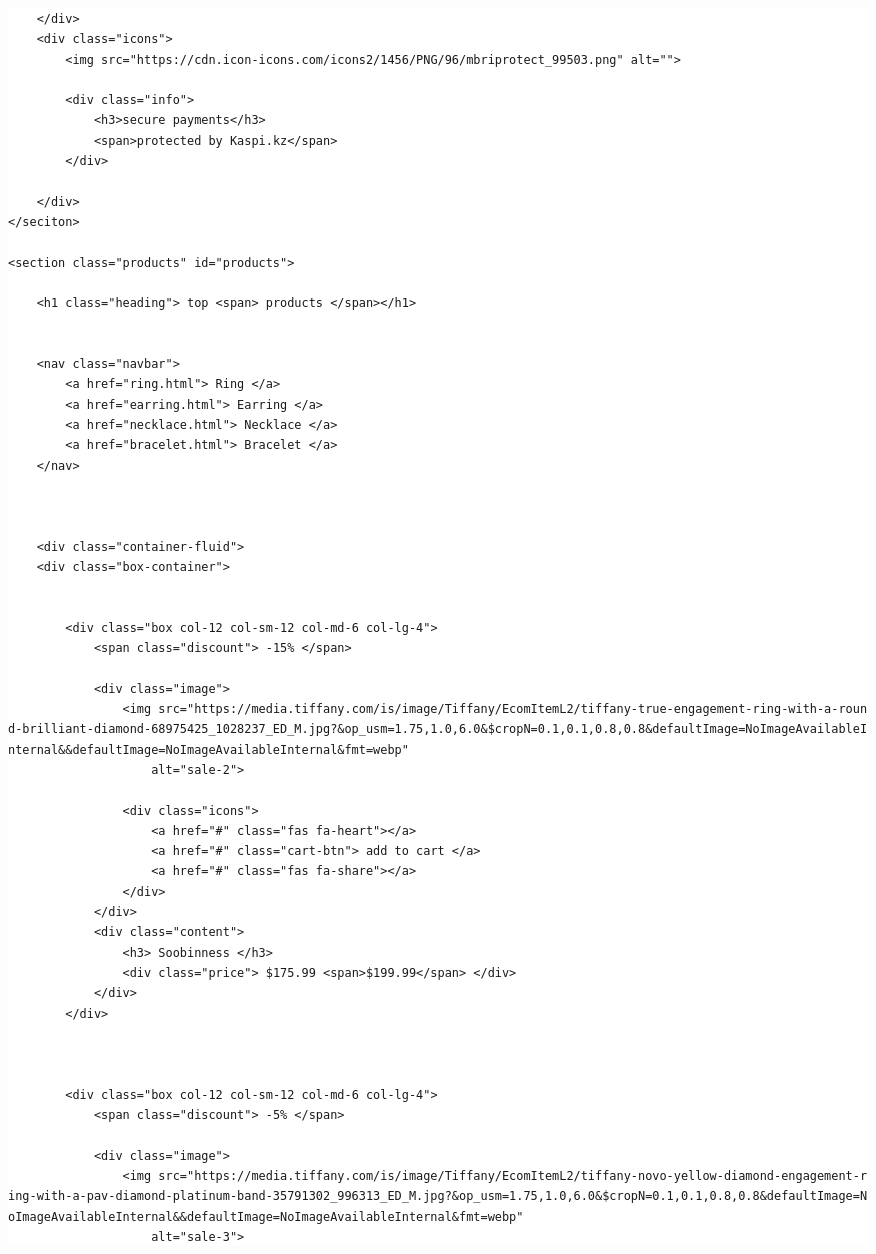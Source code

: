         </div>
        <div class="icons">
            <img src="https://cdn.icon-icons.com/icons2/1456/PNG/96/mbriprotect_99503.png" alt="">

            <div class="info">
                <h3>secure payments</h3>
                <span>protected by Kaspi.kz</span>
            </div>

        </div>
    </seciton>
  
    <section class="products" id="products">

        <h1 class="heading"> top <span> products </span></h1>


        <nav class="navbar">
            <a href="ring.html"> Ring </a>
            <a href="earring.html"> Earring </a>
            <a href="necklace.html"> Necklace </a>
            <a href="bracelet.html"> Bracelet </a>
        </nav>



        <div class="container-fluid">
        <div class="box-container">

            
            <div class="box col-12 col-sm-12 col-md-6 col-lg-4">
                <span class="discount"> -15% </span>

                <div class="image">
                    <img src="https://media.tiffany.com/is/image/Tiffany/EcomItemL2/tiffany-true-engagement-ring-with-a-round-brilliant-diamond-68975425_1028237_ED_M.jpg?&op_usm=1.75,1.0,6.0&$cropN=0.1,0.1,0.8,0.8&defaultImage=NoImageAvailableInternal&&defaultImage=NoImageAvailableInternal&fmt=webp"
                        alt="sale-2">

                    <div class="icons">
                        <a href="#" class="fas fa-heart"></a>
                        <a href="#" class="cart-btn"> add to cart </a>
                        <a href="#" class="fas fa-share"></a>
                    </div>
                </div>
                <div class="content">
                    <h3> Soobinness </h3>
                    <div class="price"> $175.99 <span>$199.99</span> </div>
                </div>
            </div>
        

        
            <div class="box col-12 col-sm-12 col-md-6 col-lg-4">
                <span class="discount"> -5% </span>

                <div class="image">
                    <img src="https://media.tiffany.com/is/image/Tiffany/EcomItemL2/tiffany-novo-yellow-diamond-engagement-ring-with-a-pav-diamond-platinum-band-35791302_996313_ED_M.jpg?&op_usm=1.75,1.0,6.0&$cropN=0.1,0.1,0.8,0.8&defaultImage=NoImageAvailableInternal&&defaultImage=NoImageAvailableInternal&fmt=webp"
                        alt="sale-3">

